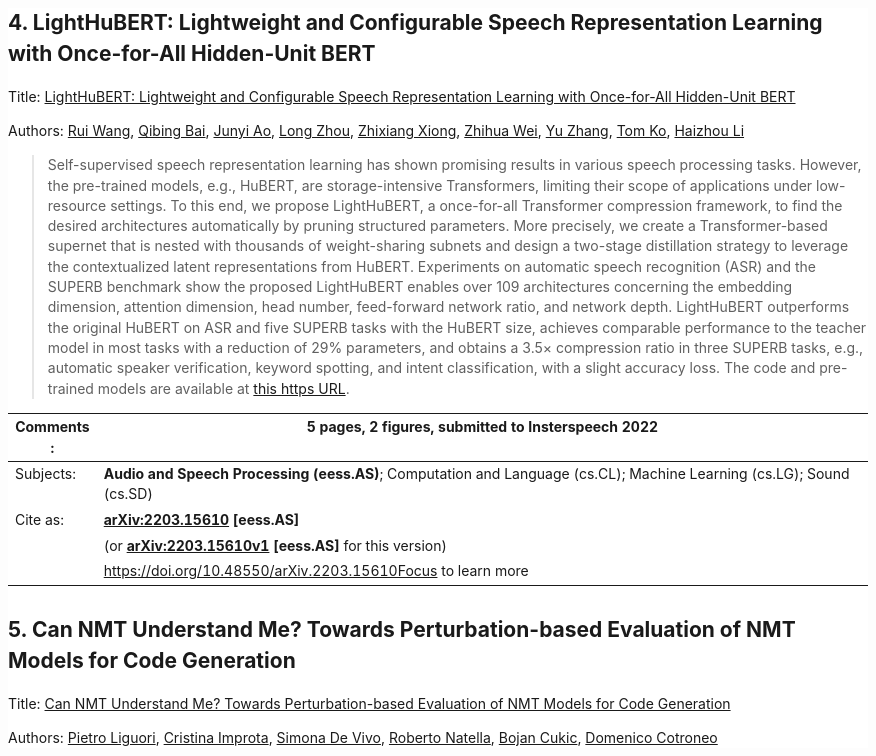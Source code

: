 



<h2 id="2022-03-30-4">4. LightHuBERT: Lightweight and Configurable Speech Representation Learning with Once-for-All Hidden-Unit BERT
</h2>

Title: [LightHuBERT: Lightweight and Configurable Speech Representation Learning with Once-for-All Hidden-Unit BERT](https://arxiv.org/abs/2203.15610)

Authors: [Rui Wang](https://arxiv.org/search/eess?searchtype=author&query=Wang%2C+R), [Qibing Bai](https://arxiv.org/search/eess?searchtype=author&query=Bai%2C+Q), [Junyi Ao](https://arxiv.org/search/eess?searchtype=author&query=Ao%2C+J), [Long Zhou](https://arxiv.org/search/eess?searchtype=author&query=Zhou%2C+L), [Zhixiang Xiong](https://arxiv.org/search/eess?searchtype=author&query=Xiong%2C+Z), [Zhihua Wei](https://arxiv.org/search/eess?searchtype=author&query=Wei%2C+Z), [Yu Zhang](https://arxiv.org/search/eess?searchtype=author&query=Zhang%2C+Y), [Tom Ko](https://arxiv.org/search/eess?searchtype=author&query=Ko%2C+T), [Haizhou Li](https://arxiv.org/search/eess?searchtype=author&query=Li%2C+H)

> Self-supervised speech representation learning has shown promising results in various speech processing tasks. However, the pre-trained models, e.g., HuBERT, are storage-intensive Transformers, limiting their scope of applications under low-resource settings. To this end, we propose LightHuBERT, a once-for-all Transformer compression framework, to find the desired architectures automatically by pruning structured parameters. More precisely, we create a Transformer-based supernet that is nested with thousands of weight-sharing subnets and design a two-stage distillation strategy to leverage the contextualized latent representations from HuBERT. Experiments on automatic speech recognition (ASR) and the SUPERB benchmark show the proposed LightHuBERT enables over 109 architectures concerning the embedding dimension, attention dimension, head number, feed-forward network ratio, and network depth. LightHuBERT outperforms the original HuBERT on ASR and five SUPERB tasks with the HuBERT size, achieves comparable performance to the teacher model in most tasks with a reduction of 29% parameters, and obtains a 3.5× compression ratio in three SUPERB tasks, e.g., automatic speaker verification, keyword spotting, and intent classification, with a slight accuracy loss. The code and pre-trained models are available at [this https URL](https://github.com/mechanicalsea/lighthubert).

| Comments: | 5 pages, 2 figures, submitted to Insterspeech 2022           |
| --------- | ------------------------------------------------------------ |
| Subjects: | **Audio and Speech Processing (eess.AS)**; Computation and Language (cs.CL); Machine Learning (cs.LG); Sound (cs.SD) |
| Cite as:  | **[arXiv:2203.15610](https://arxiv.org/abs/2203.15610) [eess.AS]** |
|           | (or **[arXiv:2203.15610v1](https://arxiv.org/abs/2203.15610v1) [eess.AS]** for this version) |
|           | https://doi.org/10.48550/arXiv.2203.15610Focus to learn more |





<h2 id="2022-03-30-5">5. Can NMT Understand Me? Towards Perturbation-based Evaluation of NMT Models for Code Generation
</h2>

Title: [Can NMT Understand Me? Towards Perturbation-based Evaluation of NMT Models for Code Generation](https://arxiv.org/abs/2203.15319)

Authors: [Pietro Liguori](https://arxiv.org/search/cs?searchtype=author&query=Liguori%2C+P), [Cristina Improta](https://arxiv.org/search/cs?searchtype=author&query=Improta%2C+C), [Simona De Vivo](https://arxiv.org/search/cs?searchtype=author&query=De+Vivo%2C+S), [Roberto Natella](https://arxiv.org/search/cs?searchtype=author&query=Natella%2C+R), [Bojan Cukic](https://arxiv.org/search/cs?searchtype=author&query=Cukic%2C+B), [Domenico Cotroneo](https://arxiv.org/search/cs?searchtype=author&query=Cotroneo%2C+D)
